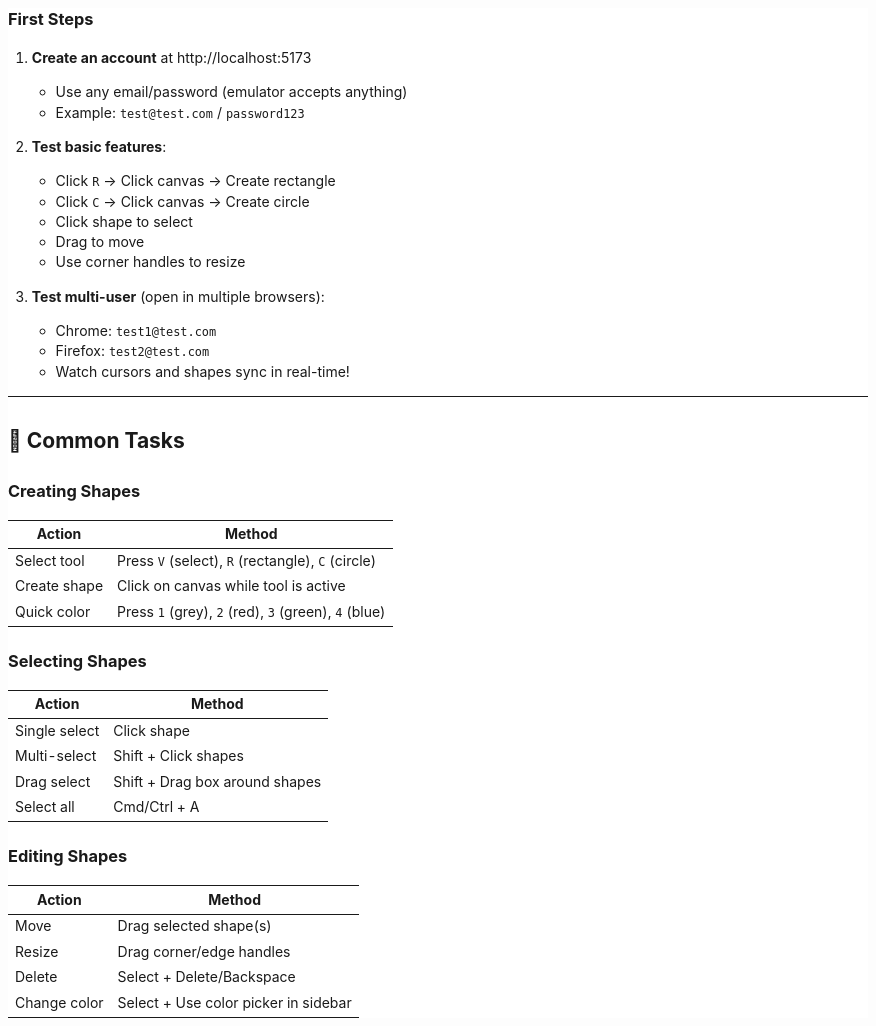 ### First Steps

1. **Create an account** at http://localhost:5173
   - Use any email/password (emulator accepts anything)
   - Example: `test@test.com` / `password123`

2. **Test basic features**:
   - Click `R` → Click canvas → Create rectangle
   - Click `C` → Click canvas → Create circle
   - Click shape to select
   - Drag to move
   - Use corner handles to resize

3. **Test multi-user** (open in multiple browsers):
   - Chrome: `test1@test.com`
   - Firefox: `test2@test.com`
   - Watch cursors and shapes sync in real-time!

---

## 🎨 Common Tasks

### Creating Shapes

| Action | Method |
|--------|--------|
| Select tool | Press `V` (select), `R` (rectangle), `C` (circle) |
| Create shape | Click on canvas while tool is active |
| Quick color | Press `1` (grey), `2` (red), `3` (green), `4` (blue) |

### Selecting Shapes

| Action | Method |
|--------|--------|
| Single select | Click shape |
| Multi-select | Shift + Click shapes |
| Drag select | Shift + Drag box around shapes |
| Select all | Cmd/Ctrl + A |

### Editing Shapes

| Action | Method |
|--------|--------|
| Move | Drag selected shape(s) |
| Resize | Drag corner/edge handles |
| Delete | Select + Delete/Backspace |
| Change color | Select + Use color picker in sidebar |
